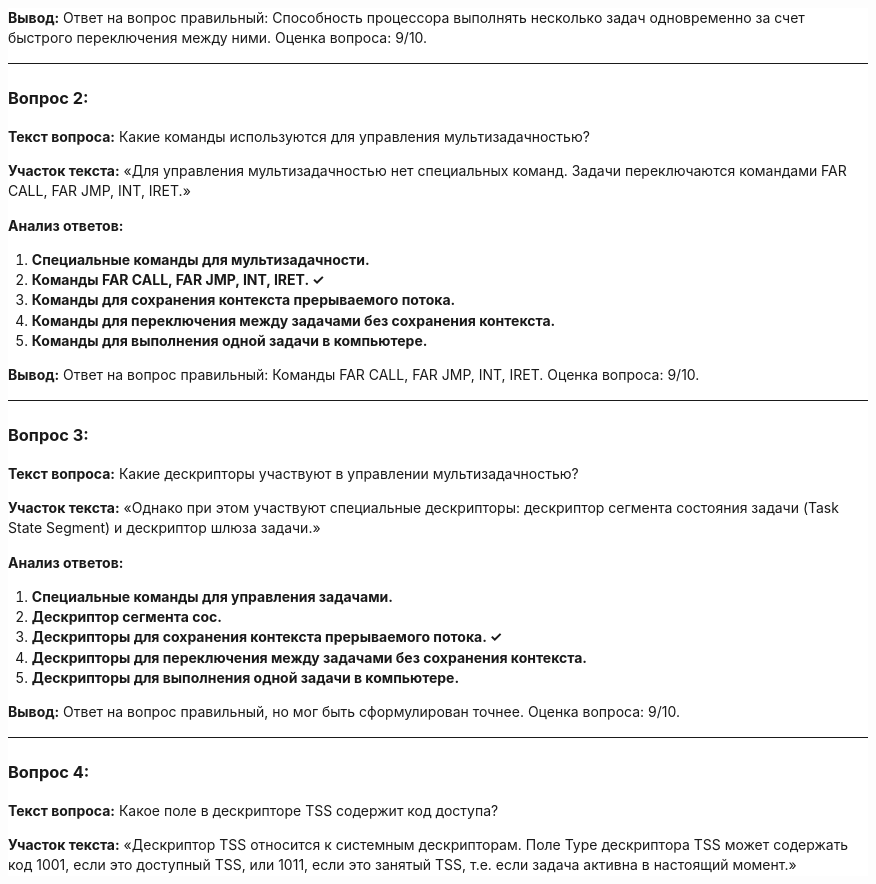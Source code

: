 **Вывод:**
Ответ на вопрос правильный: Способность процессора выполнять несколько задач одновременно за счет быстрого переключения между ними.
Оценка вопроса: 9/10.

---

### Вопрос 2:
**Текст вопроса:**
Какие команды используются для управления мультизадачностью?

**Участок текста:**
«Для управления мультизадачностью нет специальных команд. Задачи переключаются командами FAR CALL, FAR JMP, INT, IRET.»

**Анализ ответов:**
1.  **Специальные команды для мультизадачности.**
2.  **Команды FAR CALL, FAR JMP, INT, IRET. ✓**
3.  **Команды для сохранения контекста прерываемого потока.**
4.  **Команды для переключения между задачами без сохранения контекста.**
5.  **Команды для выполнения одной задачи в компьютере.**

**Вывод:**
Ответ на вопрос правильный: Команды FAR CALL, FAR JMP, INT, IRET.
Оценка вопроса: 9/10.

---

### Вопрос 3:
**Текст вопроса:**
Какие дескрипторы участвуют в управлении мультизадачностью?

**Участок текста:**
«Однако при этом участвуют специальные дескрипторы: дескриптор сегмента состояния задачи (Task State Segment) и дескриптор шлюза задачи.»

**Анализ ответов:**
1.  **Специальные команды для управления задачами.**
2.  **Дескриптор сегмента сос.**
3.  **Дескрипторы для сохранения контекста прерываемого потока. ✓**
4.  **Дескрипторы для переключения между задачами без сохранения контекста.**
5.  **Дескрипторы для выполнения одной задачи в компьютере.**

**Вывод:**
Ответ на вопрос правильный, но мог быть сформулирован точнее.
Оценка вопроса: 9/10.

---

### Вопрос 4:
**Текст вопроса:**
Какое поле в дескрипторе TSS содержит код доступа?

**Участок текста:**
«Дескриптор TSS относится к системным дескрипторам. Поле Type дескриптора TSS может содержать код 1001, если это доступный TSS, или 1011, если это занятый TSS, т.е. если задача активна в настоящий момент.»
